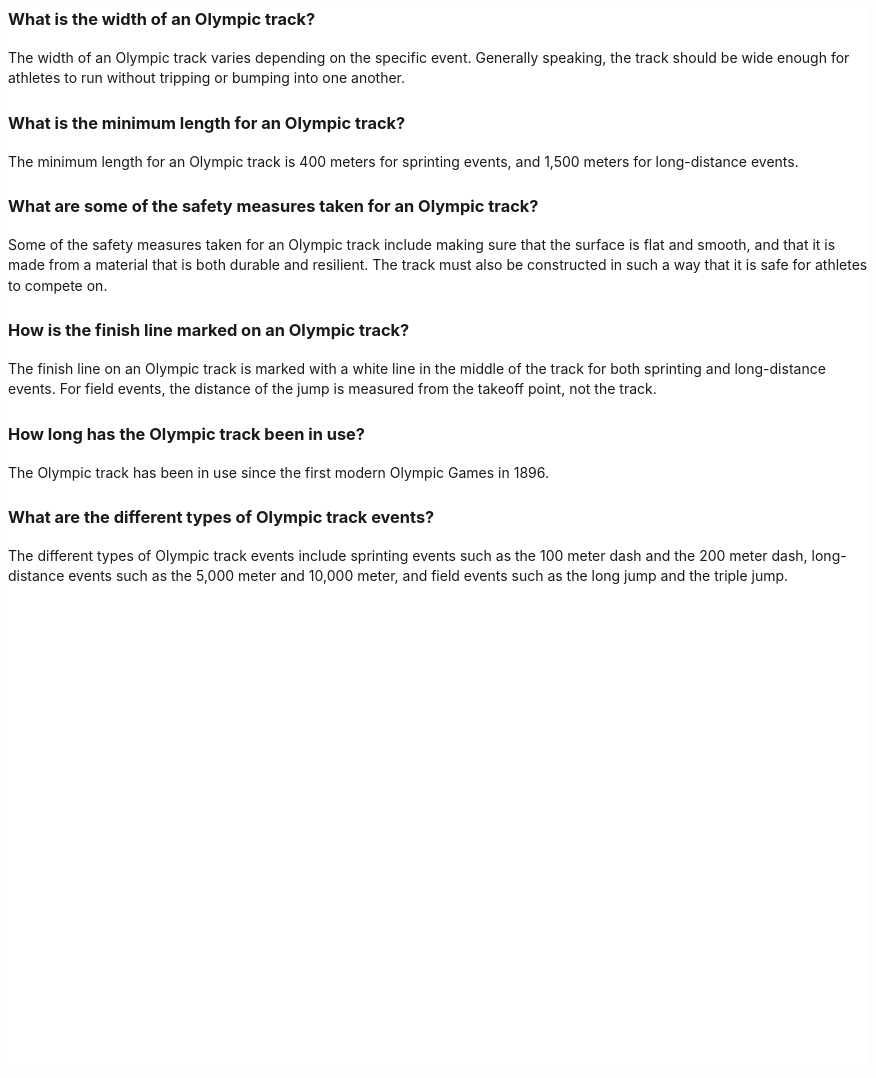 <h3>What is the width of an Olympic track?</h3>
The width of an Olympic track varies depending on the specific event. Generally speaking, the track should be wide enough for athletes to run without tripping or bumping into one another. 

<h3>What is the minimum length for an Olympic track?</h3>
The minimum length for an Olympic track is 400 meters for sprinting events, and 1,500 meters for long-distance events. 

<h3>What are some of the safety measures taken for an Olympic track?</h3>
Some of the safety measures taken for an Olympic track include making sure that the surface is flat and smooth, and that it is made from a material that is both durable and resilient. The track must also be constructed in such a way that it is safe for athletes to compete on. 

<h3>How is the finish line marked on an Olympic track?</h3>
The finish line on an Olympic track is marked with a white line in the middle of the track for both sprinting and long-distance events. For field events, the distance of the jump is measured from the takeoff point, not the track. 

<h3>How long has the Olympic track been in use?</h3>
The Olympic track has been in use since the first modern Olympic Games in 1896. 

<h3>What are the different types of Olympic track events?</h3>
The different types of Olympic track events include sprinting events such as the 100 meter dash and the 200 meter dash, long-distance events such as the 5,000 meter and 10,000 meter, and field events such as the long jump and the triple jump.

<div style="position: relative; padding-bottom: 56.25%; overflow: hidden"><iframe src="https://www.youtube.com/embed/7-HCBinQfJk" frameborder="0" allow="accelerometer; autoplay; clipboard-write; encrypted-media; gyroscope; picture-in-picture; web-share" allowfullscreen style="position: absolute; top: 0; left: 0; width: 100%; height: 100%;"></iframe>
</div>